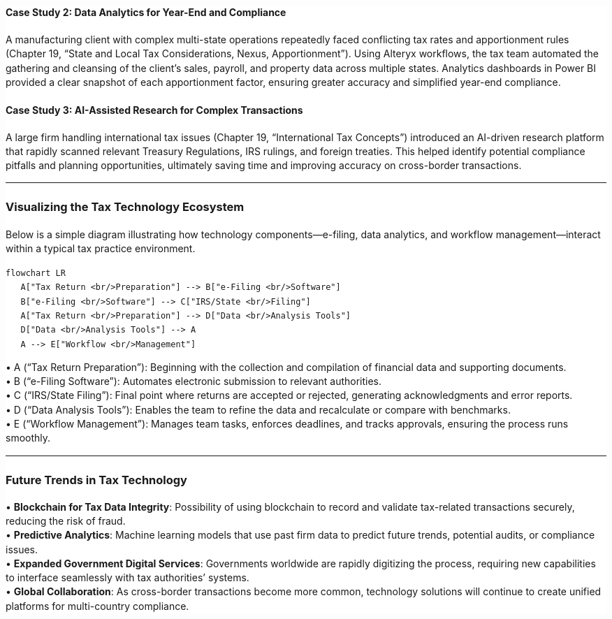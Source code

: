 #### Case Study 2: Data Analytics for Year-End and Compliance
A manufacturing client with complex multi-state operations repeatedly faced conflicting tax rates and apportionment rules (Chapter 19, “State and Local Tax Considerations, Nexus, Apportionment”). Using Alteryx workflows, the tax team automated the gathering and cleansing of the client’s sales, payroll, and property data across multiple states. Analytics dashboards in Power BI provided a clear snapshot of each apportionment factor, ensuring greater accuracy and simplified year-end compliance.

#### Case Study 3: AI-Assisted Research for Complex Transactions
A large firm handling international tax issues (Chapter 19, “International Tax Concepts”) introduced an AI-driven research platform that rapidly scanned relevant Treasury Regulations, IRS rulings, and foreign treaties. This helped identify potential compliance pitfalls and planning opportunities, ultimately saving time and improving accuracy on cross-border transactions.

----------

### Visualizing the Tax Technology Ecosystem

Below is a simple diagram illustrating how technology components—e-filing, data analytics, and workflow management—interact within a typical tax practice environment.

```mermaid
flowchart LR
   A["Tax Return <br/>Preparation"] --> B["e-Filing <br/>Software"]
   B["e-Filing <br/>Software"] --> C["IRS/State <br/>Filing"]
   A["Tax Return <br/>Preparation"] --> D["Data <br/>Analysis Tools"]
   D["Data <br/>Analysis Tools"] --> A
   A --> E["Workflow <br/>Management"]
```

• A (“Tax Return Preparation”): Beginning with the collection and compilation of financial data and supporting documents.  
• B (“e-Filing Software”): Automates electronic submission to relevant authorities.  
• C (“IRS/State Filing”): Final point where returns are accepted or rejected, generating acknowledgments and error reports.  
• D (“Data Analysis Tools”): Enables the team to refine the data and recalculate or compare with benchmarks.  
• E (“Workflow Management”): Manages team tasks, enforces deadlines, and tracks approvals, ensuring the process runs smoothly.

----------

### Future Trends in Tax Technology

• **Blockchain for Tax Data Integrity**: Possibility of using blockchain to record and validate tax-related transactions securely, reducing the risk of fraud.  
• **Predictive Analytics**: Machine learning models that use past firm data to predict future trends, potential audits, or compliance issues.  
• **Expanded Government Digital Services**: Governments worldwide are rapidly digitizing the process, requiring new capabilities to interface seamlessly with tax authorities’ systems.  
• **Global Collaboration**: As cross-border transactions become more common, technology solutions will continue to create unified platforms for multi-country compliance.

